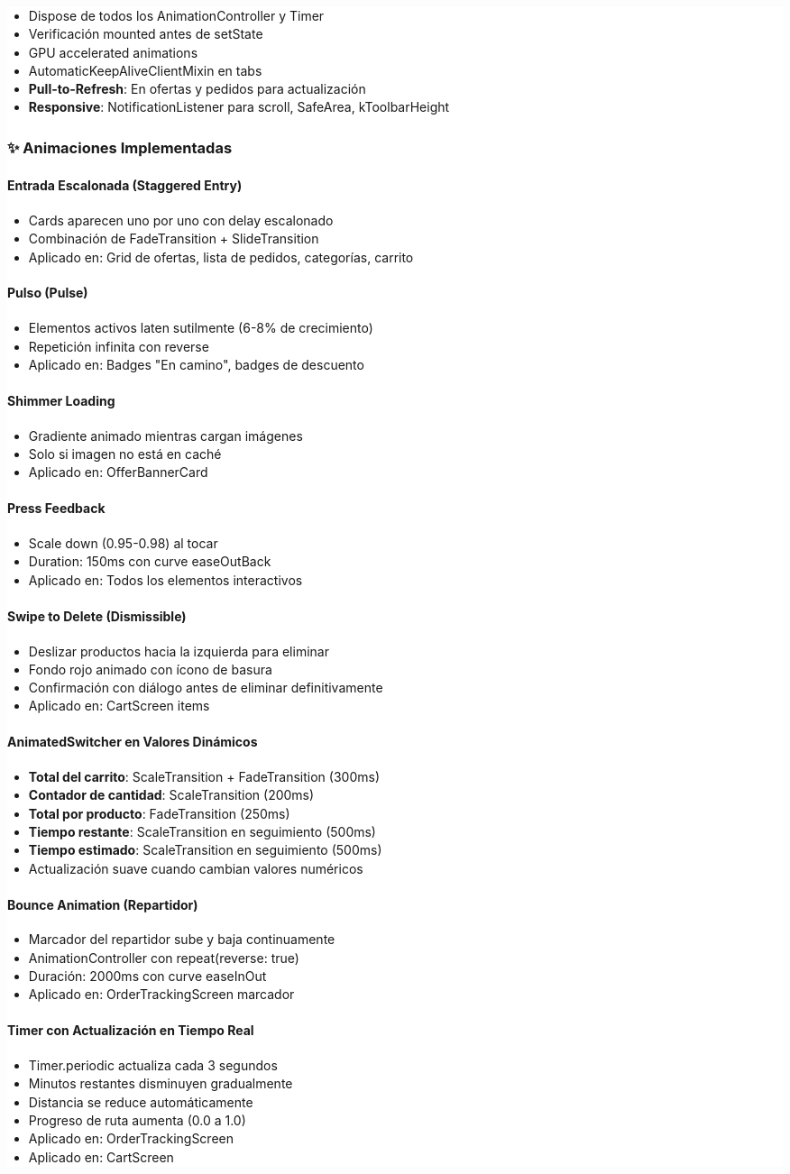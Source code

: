  - Dispose de todos los AnimationController y Timer
  - Verificación mounted antes de setState
  - GPU accelerated animations
  - AutomaticKeepAliveClientMixin en tabs
- **Pull-to-Refresh**: En ofertas y pedidos para actualización
- **Responsive**: NotificationListener para scroll, SafeArea, kToolbarHeight

### ✨ Animaciones Implementadas

#### Entrada Escalonada (Staggered Entry)
- Cards aparecen uno por uno con delay escalonado
- Combinación de FadeTransition + SlideTransition
- Aplicado en: Grid de ofertas, lista de pedidos, categorías, carrito

#### Pulso (Pulse)
- Elementos activos laten sutilmente (6-8% de crecimiento)
- Repetición infinita con reverse
- Aplicado en: Badges "En camino", badges de descuento

#### Shimmer Loading
- Gradiente animado mientras cargan imágenes
- Solo si imagen no está en caché
- Aplicado en: OfferBannerCard

#### Press Feedback
- Scale down (0.95-0.98) al tocar
- Duration: 150ms con curve easeOutBack
- Aplicado en: Todos los elementos interactivos

#### Swipe to Delete (Dismissible)
- Deslizar productos hacia la izquierda para eliminar
- Fondo rojo animado con ícono de basura
- Confirmación con diálogo antes de eliminar definitivamente
- Aplicado en: CartScreen items

#### AnimatedSwitcher en Valores Dinámicos
- **Total del carrito**: ScaleTransition + FadeTransition (300ms)
- **Contador de cantidad**: ScaleTransition (200ms)
- **Total por producto**: FadeTransition (250ms)
- **Tiempo restante**: ScaleTransition en seguimiento (500ms)
- **Tiempo estimado**: ScaleTransition en seguimiento (500ms)
- Actualización suave cuando cambian valores numéricos

#### Bounce Animation (Repartidor)
- Marcador del repartidor sube y baja continuamente
- AnimationController con repeat(reverse: true)
- Duración: 2000ms con curve easeInOut
- Aplicado en: OrderTrackingScreen marcador

#### Timer con Actualización en Tiempo Real
- Timer.periodic actualiza cada 3 segundos
- Minutos restantes disminuyen gradualmente
- Distancia se reduce automáticamente
- Progreso de ruta aumenta (0.0 a 1.0)
- Aplicado en: OrderTrackingScreen
- Aplicado en: CartScreen
